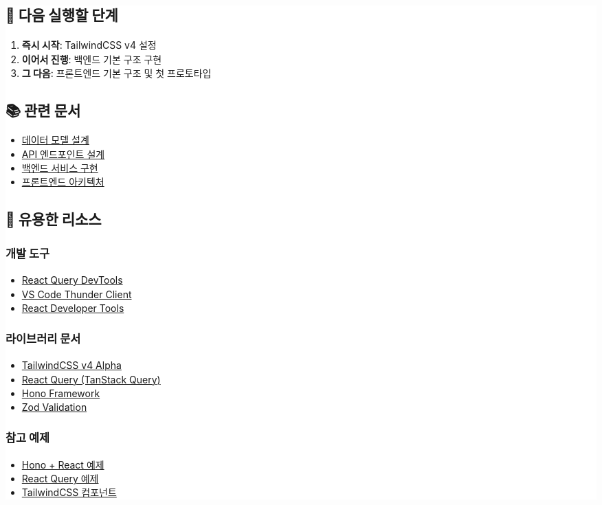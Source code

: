 ## 🎯 다음 실행할 단계

1. **즉시 시작**: TailwindCSS v4 설정
2. **이어서 진행**: 백엔드 기본 구조 구현
3. **그 다음**: 프론트엔드 기본 구조 및 첫 프로토타입

## 📚 관련 문서

- [데이터 모델 설계](./01-data-models.md)
- [API 엔드포인트 설계](./02-api-design.md)
- [백엔드 서비스 구현](./03-backend-services.md)
- [프론트엔드 아키텍처](./04-frontend-architecture.md)

## 🔗 유용한 리소스

### 개발 도구

- [React Query DevTools](https://tanstack.com/query/v4/docs/devtools)
- [VS Code Thunder Client](https://marketplace.visualstudio.com/items?itemName=rangav.vscode-thunder-client)
- [React Developer Tools](https://react.dev/learn/react-developer-tools)

### 라이브러리 문서

- [TailwindCSS v4 Alpha](https://tailwindcss.com/docs/v4-beta)
- [React Query (TanStack Query)](https://tanstack.com/query/latest)
- [Hono Framework](https://hono.dev/)
- [Zod Validation](https://zod.dev/)

### 참고 예제

- [Hono + React 예제](https://github.com/honojs/examples)
- [React Query 예제](https://github.com/TanStack/query/tree/main/examples/react)
- [TailwindCSS 컴포넌트](https://tailwindui.com/components)
